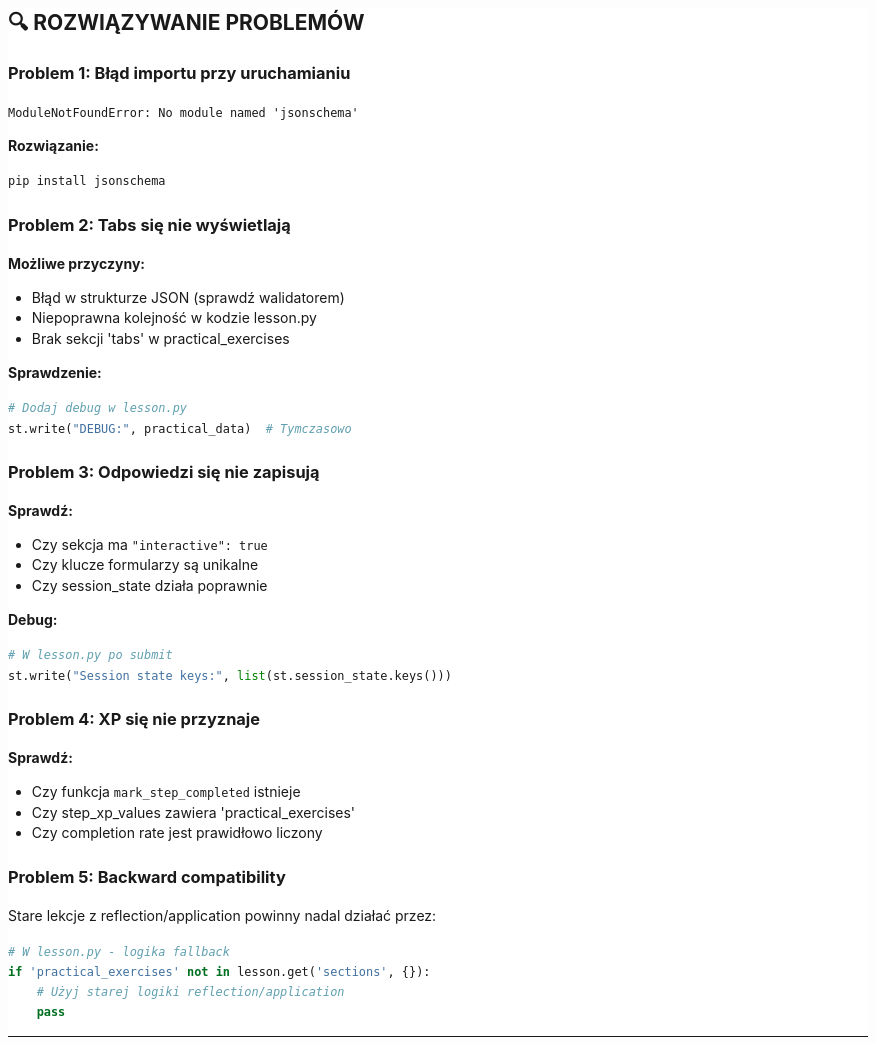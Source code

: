 ## 🔍 ROZWIĄZYWANIE PROBLEMÓW

### **Problem 1: Błąd importu przy uruchamianiu**
```
ModuleNotFoundError: No module named 'jsonschema'
```
**Rozwiązanie:**
```bash
pip install jsonschema
```

### **Problem 2: Tabs się nie wyświetlają**
**Możliwe przyczyny:**
- Błąd w strukturze JSON (sprawdź walidatorem)
- Niepoprawna kolejność w kodzie lesson.py
- Brak sekcji 'tabs' w practical_exercises

**Sprawdzenie:**
```python
# Dodaj debug w lesson.py
st.write("DEBUG:", practical_data)  # Tymczasowo
```

### **Problem 3: Odpowiedzi się nie zapisują**
**Sprawdź:**
- Czy sekcja ma `"interactive": true`
- Czy klucze formularzy są unikalne
- Czy session_state działa poprawnie

**Debug:**
```python
# W lesson.py po submit
st.write("Session state keys:", list(st.session_state.keys()))
```

### **Problem 4: XP się nie przyznaje**
**Sprawdź:**
- Czy funkcja `mark_step_completed` istnieje
- Czy step_xp_values zawiera 'practical_exercises'
- Czy completion rate jest prawidłowo liczony

### **Problem 5: Backward compatibility**
Stare lekcje z reflection/application powinny nadal działać przez:
```python
# W lesson.py - logika fallback
if 'practical_exercises' not in lesson.get('sections', {}):
    # Użyj starej logiki reflection/application
    pass
```

---
